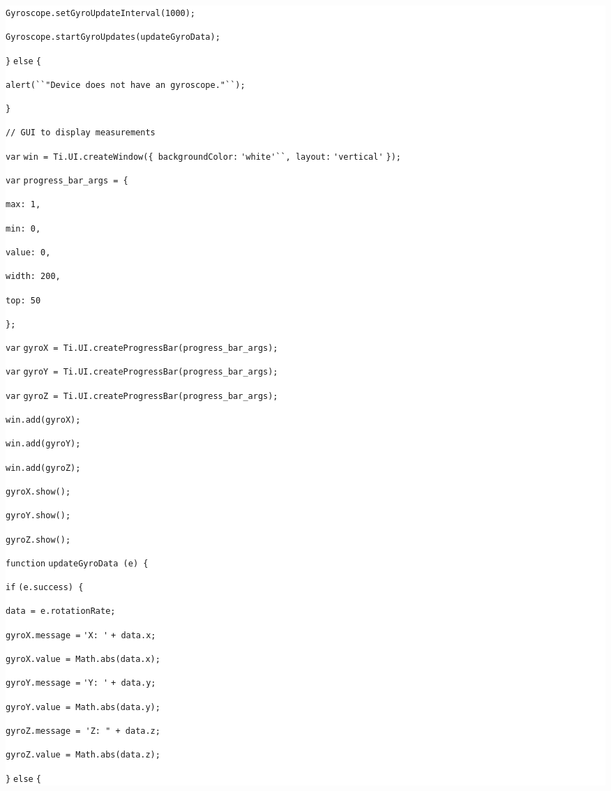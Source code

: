 `Gyroscope.setGyroUpdateInterval(1000);`

`Gyroscope.startGyroUpdates(updateGyroData);`

`}` `else` `{`

`alert(``"Device does not have an gyroscope."``);`

`}`

`// GUI to display measurements`

`var` `win = Ti.UI.createWindow({ backgroundColor:` `'white'``, layout:` `'vertical'` `});`

`var` `progress_bar_args = {`

`max: 1,`

`min: 0,`

`value: 0,`

`width: 200,`

`top: 50`

`};`

`var` `gyroX = Ti.UI.createProgressBar(progress_bar_args);`

`var` `gyroY = Ti.UI.createProgressBar(progress_bar_args);`

`var` `gyroZ = Ti.UI.createProgressBar(progress_bar_args);`

`win.add(gyroX);`

`win.add(gyroY);`

`win.add(gyroZ);`

`gyroX.show();`

`gyroY.show();`

`gyroZ.show();`

`function` `updateGyroData (e) {`

`if` `(e.success) {`

`data = e.rotationRate;`

`gyroX.message =` `'X: '` `+ data.x;`

`gyroX.value = Math.abs(data.x);`

`gyroY.message =` `'Y: '` `+ data.y;`

`gyroY.value = Math.abs(data.y);`

`gyroZ.message = 'Z: " + data.z;`

`gyroZ.value = Math.abs(data.z);`

`}` `else` `{`

